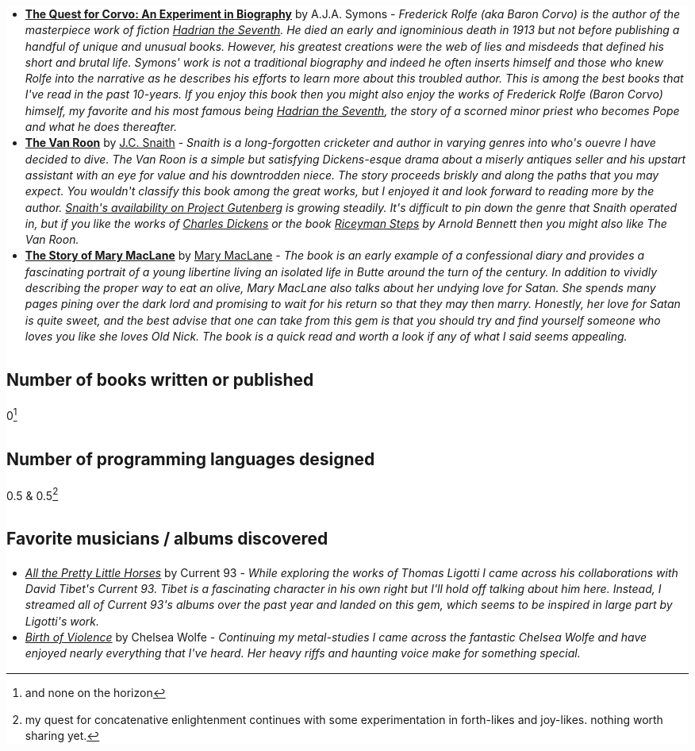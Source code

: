 * **[The Quest for Corvo: An Experiment in Biography](https://www.amazon.com/Quest-Corvo-Experiment-Biography-Classics/dp/0940322617/?tag=fogus-20)** by A.J.A. Symons - *Frederick Rolfe (aka Baron Corvo) is the author of the masterpiece work of fiction [Hadrian the Seventh](https://www.amazon.com/Hadrian-Seventh-Review-Books-Classics/dp/0940322625/?tag=fogus-20). He died an early and ignominious death in 1913 but not before publishing a handful of unique and unusual books. However, his greatest creations were the web of lies and misdeeds that defined his short and brutal life. Symons' work is not a traditional biography and indeed he often inserts himself and those who knew Rolfe into the narrative as he describes his efforts to learn more about this troubled author. This is among the best books that I've read in the past 10-years. If you enjoy this book then you might also enjoy the works of Frederick Rolfe (Baron Corvo) himself, my favorite and his most famous being [Hadrian the Seventh](https://www.amazon.com/Hadrian-Seventh-Review-Books-Classics/dp/0940322625/?tag=fogus-20), the story of a scorned minor priest who becomes Pope and what he does thereafter.*
* **[The Van Roon](https://www.gutenberg.org/ebooks/68520)** by [J.C. Snaith](https://www.trentbridge.co.uk/trentbridge/history/players/john-snaith.html) - *Snaith is a long-forgotten cricketer and author in varying genres into who's ouevre I have decided to dive. The Van Roon is a simple but satisfying Dickens-esque drama about a miserly antiques seller and his upstart assistant with an eye for value and his downtrodden niece. The story proceeds briskly and along the paths that you may expect. You wouldn't classify this book among the great works, but I enjoyed it and look forward to reading more by the author. [Snaith's availability on Project Gutenberg](https://www.gutenberg.org/ebooks/author/37216) is growing steadily. It's difficult to pin down the genre that Snaith operated in, but if you like the works of [Charles Dickens](https://www.amazon.com/Charles-Dickens/e/B000APYNYE?tag=fogus-20) or the book [Riceyman Steps](https://www.amazon.com/RICKEYMAN-STEPS-UNABRIDGED-ORIGINAL-CLASSIC/dp/B0BGN5VS1T/?tag=fogus-20) by Arnold Bennett then you might also like The Van Roon.*
* **[The Story of Mary MacLane](https://www.gutenberg.org/ebooks/43696)** by [Mary MacLane](https://www.marymaclane.com/) - *The book is an early example of a confessional diary and provides a fascinating portrait of a young libertine living an isolated life in Butte around the turn of the century. In addition to vividly describing the proper way to eat an olive, Mary MacLane also talks about her undying love for Satan. She spends many pages pining over the dark lord and promising to wait for his return so that they may then marry.  Honestly, her love for Satan is quite sweet, and the best advise that one can take from this gem is that you should try and find yourself someone who loves you like she loves Old Nick. The book is a quick read and worth a look if any of what I said seems appealing.*


## Number of books written or published

0[^write]

[^write]: and none on the horizon

## Number of programming languages designed

0.5 & 0.5[^forths]

[^forths]: my quest for concatenative enlightenment continues with some experimentation in forth-likes and joy-likes. nothing worth sharing yet.

## Favorite musicians / albums discovered

* *[All the Pretty Little Horses](https://www.discogs.com/master/22346-Current-93-All-The-Pretty-Little-Horses-The-Inmost-Light)* by Current 93 - *While exploring the works of Thomas Ligotti I came across his collaborations with David Tibet's Current 93. Tibet is a fascinating character in his own right but I'll hold off talking about him here. Instead, I streamed all of Current 93's albums over the past year and landed on this gem, which seems to be inspired in large part by Ligotti's work.*
* *[Birth of Violence](https://www.discogs.com/master/1604090-Chelsea-Wolfe-Birth-Of-Violence)* by Chelsea Wolfe - *Continuing my metal-studies I came across the fantastic Chelsea Wolfe and have enjoyed nearly everything that I've heard. Her heavy riffs and haunting voice make for something special.*


[^cc]: The episode "The Autopsy" is worth the price of admission, though it's not for the squeamish.
[^13th]: This is strictly my work-life time. My total use of Clojure has been longer.